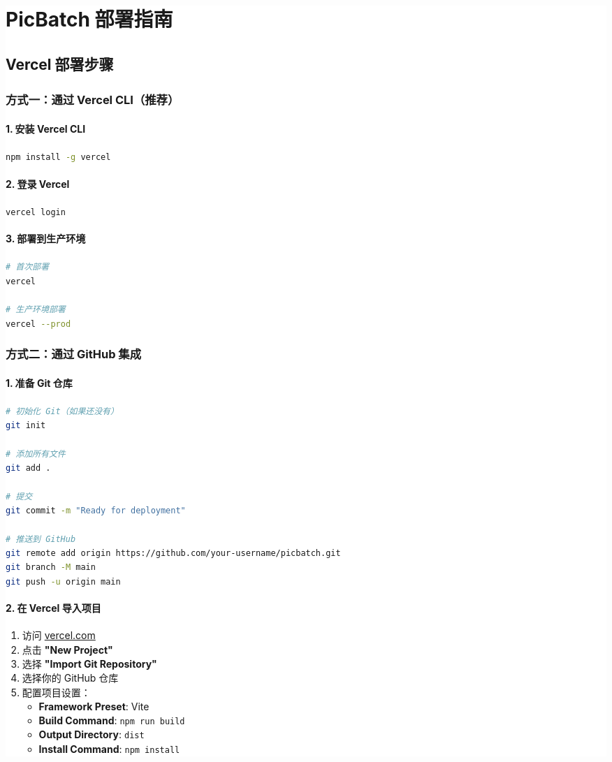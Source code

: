 # PicBatch 部署指南

## Vercel 部署步骤

### 方式一：通过 Vercel CLI（推荐）

#### 1. 安装 Vercel CLI

```bash
npm install -g vercel
```

#### 2. 登录 Vercel

```bash
vercel login
```

#### 3. 部署到生产环境

```bash
# 首次部署
vercel

# 生产环境部署
vercel --prod
```

### 方式二：通过 GitHub 集成

#### 1. 准备 Git 仓库

```bash
# 初始化 Git（如果还没有）
git init

# 添加所有文件
git add .

# 提交
git commit -m "Ready for deployment"

# 推送到 GitHub
git remote add origin https://github.com/your-username/picbatch.git
git branch -M main
git push -u origin main
```

#### 2. 在 Vercel 导入项目

1. 访问 [vercel.com](https://vercel.com)
2. 点击 **"New Project"**
3. 选择 **"Import Git Repository"**
4. 选择你的 GitHub 仓库
5. 配置项目设置：
   - **Framework Preset**: Vite
   - **Build Command**: `npm run build`
   - **Output Directory**: `dist`
   - **Install Command**: `npm install`
